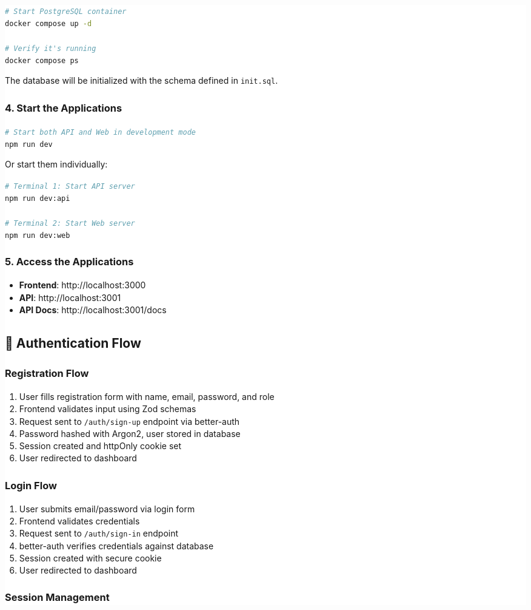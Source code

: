 ```bash
# Start PostgreSQL container
docker compose up -d

# Verify it's running
docker compose ps
```

The database will be initialized with the schema defined in `init.sql`.

### 4. Start the Applications

```bash
# Start both API and Web in development mode
npm run dev
```

Or start them individually:

```bash
# Terminal 1: Start API server
npm run dev:api

# Terminal 2: Start Web server
npm run dev:web
```

### 5. Access the Applications

- **Frontend**: http://localhost:3000
- **API**: http://localhost:3001
- **API Docs**: http://localhost:3001/docs

## 🔑 Authentication Flow

### Registration Flow

1. User fills registration form with name, email, password, and role
2. Frontend validates input using Zod schemas
3. Request sent to `/auth/sign-up` endpoint via better-auth
4. Password hashed with Argon2, user stored in database
5. Session created and httpOnly cookie set
6. User redirected to dashboard

### Login Flow

1. User submits email/password via login form
2. Frontend validates credentials
3. Request sent to `/auth/sign-in` endpoint
4. better-auth verifies credentials against database
5. Session created with secure cookie
6. User redirected to dashboard

### Session Management
